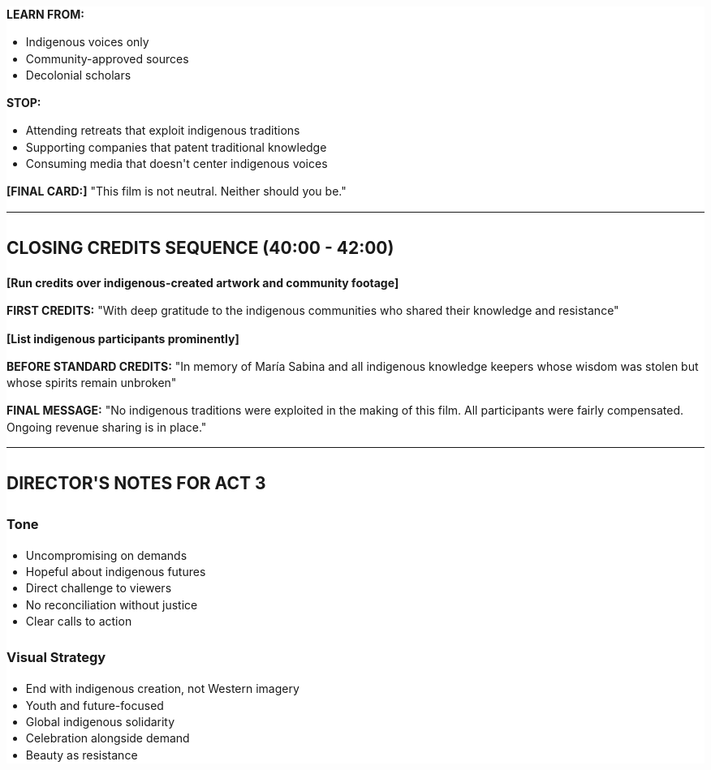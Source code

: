 **LEARN FROM:**

- Indigenous voices only
- Community-approved sources
- Decolonial scholars

**STOP:**

- Attending retreats that exploit indigenous traditions
- Supporting companies that patent traditional knowledge
- Consuming media that doesn't center indigenous voices

**[FINAL CARD:]**
"This film is not neutral.
Neither should you be."

---

## CLOSING CREDITS SEQUENCE (40:00 - 42:00)

**[Run credits over indigenous-created artwork and community footage]**

**FIRST CREDITS:**
"With deep gratitude to the indigenous communities
who shared their knowledge and resistance"

**[List indigenous participants prominently]**

**BEFORE STANDARD CREDITS:**
"In memory of María Sabina
and all indigenous knowledge keepers
whose wisdom was stolen
but whose spirits remain unbroken"

**FINAL MESSAGE:**
"No indigenous traditions were exploited in the making of this film.
All participants were fairly compensated.
Ongoing revenue sharing is in place."

---

## DIRECTOR'S NOTES FOR ACT 3

### Tone

- Uncompromising on demands
- Hopeful about indigenous futures
- Direct challenge to viewers
- No reconciliation without justice
- Clear calls to action

### Visual Strategy

- End with indigenous creation, not Western imagery
- Youth and future-focused
- Global indigenous solidarity
- Celebration alongside demand
- Beauty as resistance
